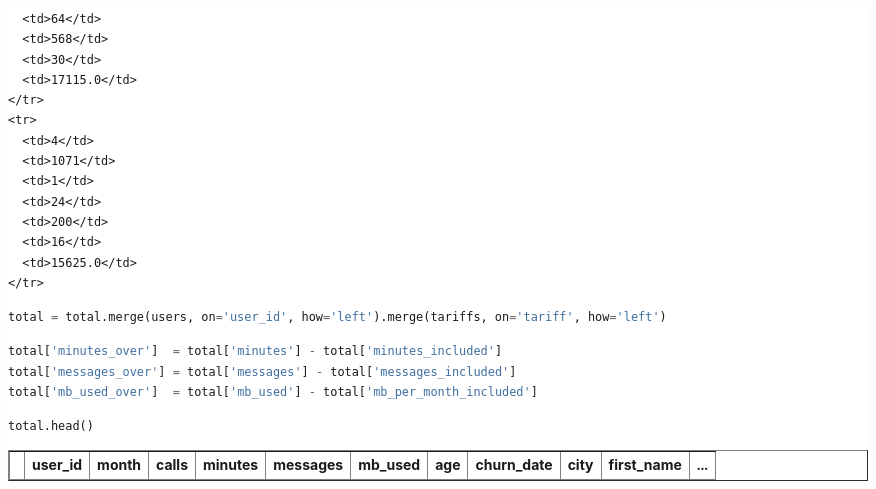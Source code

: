       <td>64</td>
      <td>568</td>
      <td>30</td>
      <td>17115.0</td>
    </tr>
    <tr>
      <td>4</td>
      <td>1071</td>
      <td>1</td>
      <td>24</td>
      <td>200</td>
      <td>16</td>
      <td>15625.0</td>
    </tr>
  </tbody>
</table>
</div>




```python
total = total.merge(users, on='user_id', how='left').merge(tariffs, on='tariff', how='left')

```


```python
total['minutes_over']  = total['minutes'] - total['minutes_included']
total['messages_over'] = total['messages'] - total['messages_included']
total['mb_used_over']  = total['mb_used'] - total['mb_per_month_included']
```


```python
total.head()

```




<div>
<style scoped>
    .dataframe tbody tr th:only-of-type {
        vertical-align: middle;
    }

    .dataframe tbody tr th {
        vertical-align: top;
    }

    .dataframe thead th {
        text-align: right;
    }
</style>
<table border="1" class="dataframe">
  <thead>
    <tr style="text-align: right;">
      <th></th>
      <th>user_id</th>
      <th>month</th>
      <th>calls</th>
      <th>minutes</th>
      <th>messages</th>
      <th>mb_used</th>
      <th>age</th>
      <th>churn_date</th>
      <th>city</th>
      <th>first_name</th>
      <th>...</th>